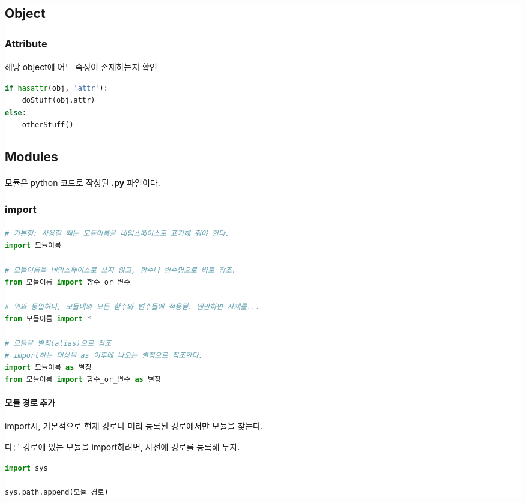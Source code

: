 ## Object

### Attribute
해당 object에 어느 속성이 존재하는지 확인
```python
if hasattr(obj, 'attr'):
    doStuff(obj.attr)
else:
    otherStuff()
```

## Modules
모듈은 python 코드로 작성된 **.py** 파일이다.

### import

```python
# 기본형: 사용할 때는 모듈이름을 네임스페이스로 표기해 줘야 한다.
import 모듈이름

# 모듈이름을 네임스페이스로 쓰지 않고, 함수나 변수명으로 바로 참조.
from 모듈이름 import 함수_or_변수

# 위와 동일하나, 모듈내의 모든 함수와 변수들에 적용됨. 왠만하면 자제를...
from 모듈이름 import *

# 모듈을 별칭(alias)으로 참조
# import하는 대상을 as 이후에 나오는 별칭으로 참조한다.
import 모듈이름 as 별칭
from 모듈이름 import 함수_or_변수 as 별칭
```

#### 모듈 경로 추가
import시, 기본적으로 현재 경로나 미리 등록된 경로에서만 모듈을 찾는다.

다른 경로에 있는 모듈을 import하려면, 사전에 경로를 등록해 두자.

```python
import sys

sys.path.append(모듈_경로)
```
